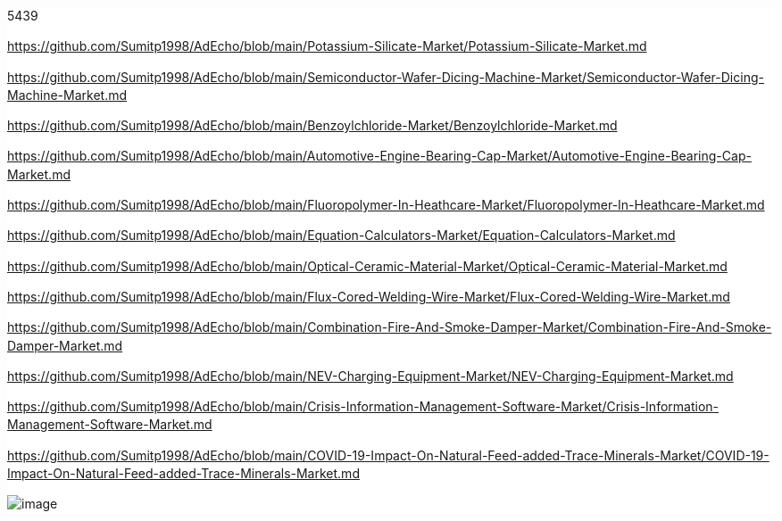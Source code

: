 5439</p><p><a href="https://github.com/Sumitp1998/AdEcho/blob/main/Potassium-Silicate-Market/Potassium-Silicate-Market.md">https://github.com/Sumitp1998/AdEcho/blob/main/Potassium-Silicate-Market/Potassium-Silicate-Market.md</a></p><p><a href="https://github.com/Sumitp1998/AdEcho/blob/main/Semiconductor-Wafer-Dicing-Machine-Market/Semiconductor-Wafer-Dicing-Machine-Market.md">https://github.com/Sumitp1998/AdEcho/blob/main/Semiconductor-Wafer-Dicing-Machine-Market/Semiconductor-Wafer-Dicing-Machine-Market.md</a></p><p><a href="https://github.com/Sumitp1998/AdEcho/blob/main/Benzoylchloride-Market/Benzoylchloride-Market.md">https://github.com/Sumitp1998/AdEcho/blob/main/Benzoylchloride-Market/Benzoylchloride-Market.md</a></p><p><a href="https://github.com/Sumitp1998/AdEcho/blob/main/Automotive-Engine-Bearing-Cap-Market/Automotive-Engine-Bearing-Cap-Market.md">https://github.com/Sumitp1998/AdEcho/blob/main/Automotive-Engine-Bearing-Cap-Market/Automotive-Engine-Bearing-Cap-Market.md</a></p><p><a href="https://github.com/Sumitp1998/AdEcho/blob/main/Fluoropolymer-In-Heathcare-Market/Fluoropolymer-In-Heathcare-Market.md">https://github.com/Sumitp1998/AdEcho/blob/main/Fluoropolymer-In-Heathcare-Market/Fluoropolymer-In-Heathcare-Market.md</a></p><p><a href="https://github.com/Sumitp1998/AdEcho/blob/main/Equation-Calculators-Market/Equation-Calculators-Market.md">https://github.com/Sumitp1998/AdEcho/blob/main/Equation-Calculators-Market/Equation-Calculators-Market.md</a></p><p><a href="https://github.com/Sumitp1998/AdEcho/blob/main/Optical-Ceramic-Material-Market/Optical-Ceramic-Material-Market.md">https://github.com/Sumitp1998/AdEcho/blob/main/Optical-Ceramic-Material-Market/Optical-Ceramic-Material-Market.md</a></p><p><a href="https://github.com/Sumitp1998/AdEcho/blob/main/Flux-Cored-Welding-Wire-Market/Flux-Cored-Welding-Wire-Market.md">https://github.com/Sumitp1998/AdEcho/blob/main/Flux-Cored-Welding-Wire-Market/Flux-Cored-Welding-Wire-Market.md</a></p><p><a href="https://github.com/Sumitp1998/AdEcho/blob/main/Combination-Fire-And-Smoke-Damper-Market/Combination-Fire-And-Smoke-Damper-Market.md">https://github.com/Sumitp1998/AdEcho/blob/main/Combination-Fire-And-Smoke-Damper-Market/Combination-Fire-And-Smoke-Damper-Market.md</a></p><p><a href="https://github.com/Sumitp1998/AdEcho/blob/main/NEV-Charging-Equipment-Market/NEV-Charging-Equipment-Market.md">https://github.com/Sumitp1998/AdEcho/blob/main/NEV-Charging-Equipment-Market/NEV-Charging-Equipment-Market.md</a></p><p><a href="https://github.com/Sumitp1998/AdEcho/blob/main/Crisis-Information-Management-Software-Market/Crisis-Information-Management-Software-Market.md">https://github.com/Sumitp1998/AdEcho/blob/main/Crisis-Information-Management-Software-Market/Crisis-Information-Management-Software-Market.md</a></p><p><a href="https://github.com/Sumitp1998/AdEcho/blob/main/COVID-19-Impact-On-Natural-Feed-added-Trace-Minerals-Market/COVID-19-Impact-On-Natural-Feed-added-Trace-Minerals-Market.md">https://github.com/Sumitp1998/AdEcho/blob/main/COVID-19-Impact-On-Natural-Feed-added-Trace-Minerals-Market/COVID-19-Impact-On-Natural-Feed-added-Trace-Minerals-Market.md</a></p>
![image](https://github.com/user-attachments/assets/874a300a-3f90-4c05-a400-bd410c0da261)
